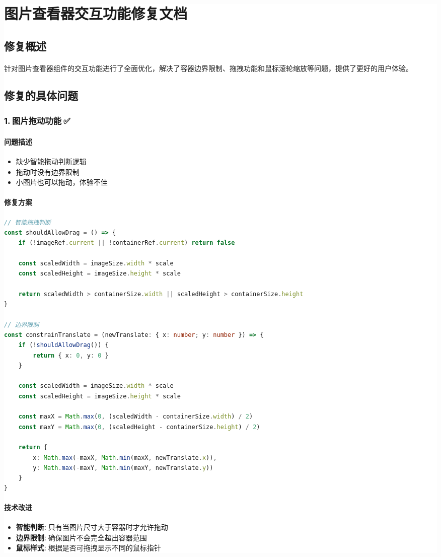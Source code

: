 # 图片查看器交互功能修复文档

## 修复概述

针对图片查看器组件的交互功能进行了全面优化，解决了容器边界限制、拖拽功能和鼠标滚轮缩放等问题，提供了更好的用户体验。

## 修复的具体问题

### 1. 图片拖动功能 ✅

#### 问题描述
- 缺少智能拖动判断逻辑
- 拖动时没有边界限制
- 小图片也可以拖动，体验不佳

#### 修复方案
```typescript
// 智能拖拽判断
const shouldAllowDrag = () => {
    if (!imageRef.current || !containerRef.current) return false
    
    const scaledWidth = imageSize.width * scale
    const scaledHeight = imageSize.height * scale
    
    return scaledWidth > containerSize.width || scaledHeight > containerSize.height
}

// 边界限制
const constrainTranslate = (newTranslate: { x: number; y: number }) => {
    if (!shouldAllowDrag()) {
        return { x: 0, y: 0 }
    }

    const scaledWidth = imageSize.width * scale
    const scaledHeight = imageSize.height * scale
    
    const maxX = Math.max(0, (scaledWidth - containerSize.width) / 2)
    const maxY = Math.max(0, (scaledHeight - containerSize.height) / 2)
    
    return {
        x: Math.max(-maxX, Math.min(maxX, newTranslate.x)),
        y: Math.max(-maxY, Math.min(maxY, newTranslate.y))
    }
}
```

#### 技术改进
- **智能判断**: 只有当图片尺寸大于容器时才允许拖动
- **边界限制**: 确保图片不会完全超出容器范围
- **鼠标样式**: 根据是否可拖拽显示不同的鼠标指针
